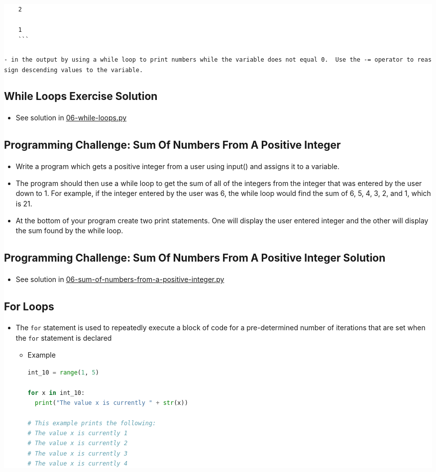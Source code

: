         2

        1
        ```

    - in the output by using a while loop to print numbers while the variable does not equal 0.  Use the -= operator to reassign descending values to the variable.

## While Loops Exercise Solution

- See solution in [06-while-loops.py](./python-projects/06-while-loops.py)

## Programming Challenge: Sum Of Numbers From A Positive Integer

- Write a program which gets a positive integer from a user using input() and assigns it to a variable.

- The program should then use a while loop to get the sum of all of the integers from the integer that was entered by the user down to 1.  For example, if the integer entered by the user was 6, the while loop would find the sum of 6, 5, 4, 3, 2, and 1, which is 21.

- At the bottom of your program create two print statements.  One will display the user entered integer and the other will display the sum found by the while loop.

## Programming Challenge: Sum Of Numbers From A Positive Integer Solution

- See solution in [06-sum-of-numbers-from-a-positive-integer.py](./python-projects/06-sum-of-numbers-from-a-positive-integer.py)

## For Loops

- The ```for``` statement is used to repeatedly execute a block of code for a pre-determined number of iterations that are set when the ```for``` statement is declared

    - Example

        ```python
        int_10 = range(1, 5)

        for x in int_10:
          print("The value x is currently " + str(x))

        # This example prints the following:
        # The value x is currently 1
        # The value x is currently 2
        # The value x is currently 3
        # The value x is currently 4
        ```
